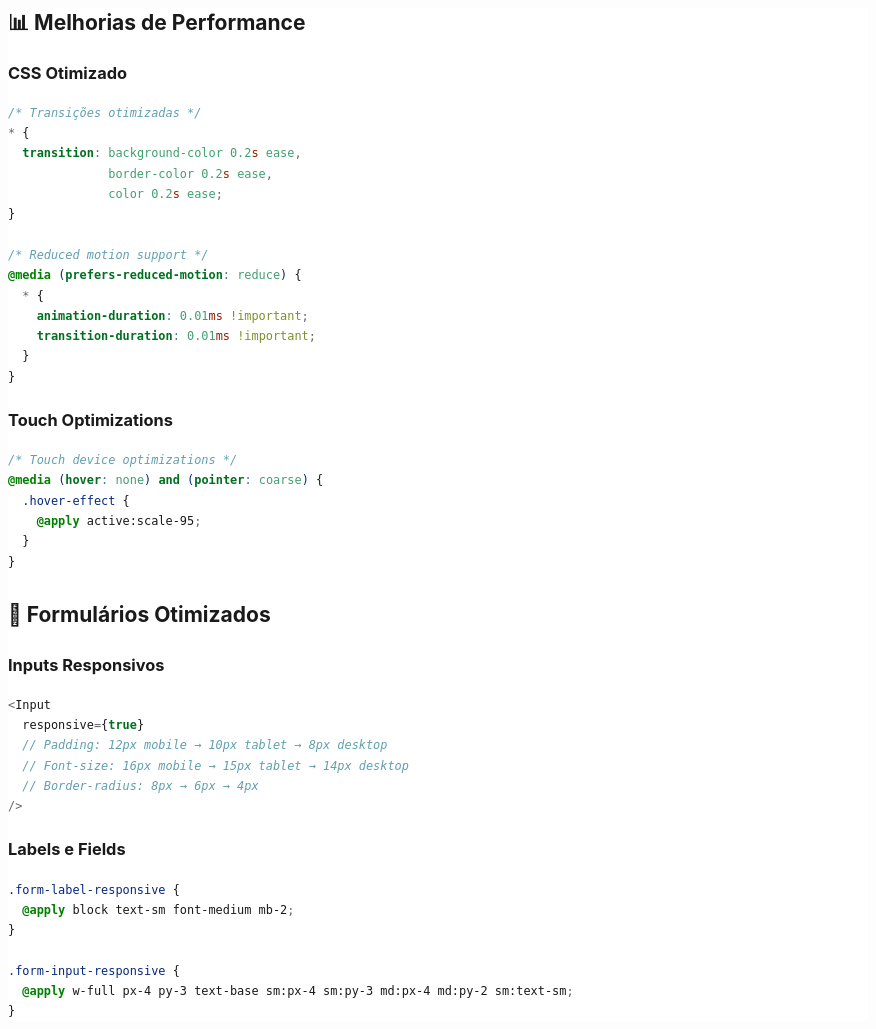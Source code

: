 ## 📊 **Melhorias de Performance**

### **CSS Otimizado**
```css
/* Transições otimizadas */
* {
  transition: background-color 0.2s ease, 
              border-color 0.2s ease, 
              color 0.2s ease;
}

/* Reduced motion support */
@media (prefers-reduced-motion: reduce) {
  * {
    animation-duration: 0.01ms !important;
    transition-duration: 0.01ms !important;
  }
}
```

### **Touch Optimizations**
```css
/* Touch device optimizations */
@media (hover: none) and (pointer: coarse) {
  .hover-effect {
    @apply active:scale-95;
  }
}
```

## 🎯 **Formulários Otimizados**

### **Inputs Responsivos**
```typescript
<Input 
  responsive={true}
  // Padding: 12px mobile → 10px tablet → 8px desktop
  // Font-size: 16px mobile → 15px tablet → 14px desktop
  // Border-radius: 8px → 6px → 4px
/>
```

### **Labels e Fields**
```css
.form-label-responsive {
  @apply block text-sm font-medium mb-2;
}

.form-input-responsive {
  @apply w-full px-4 py-3 text-base sm:px-4 sm:py-3 md:px-4 md:py-2 sm:text-sm;
}
```
